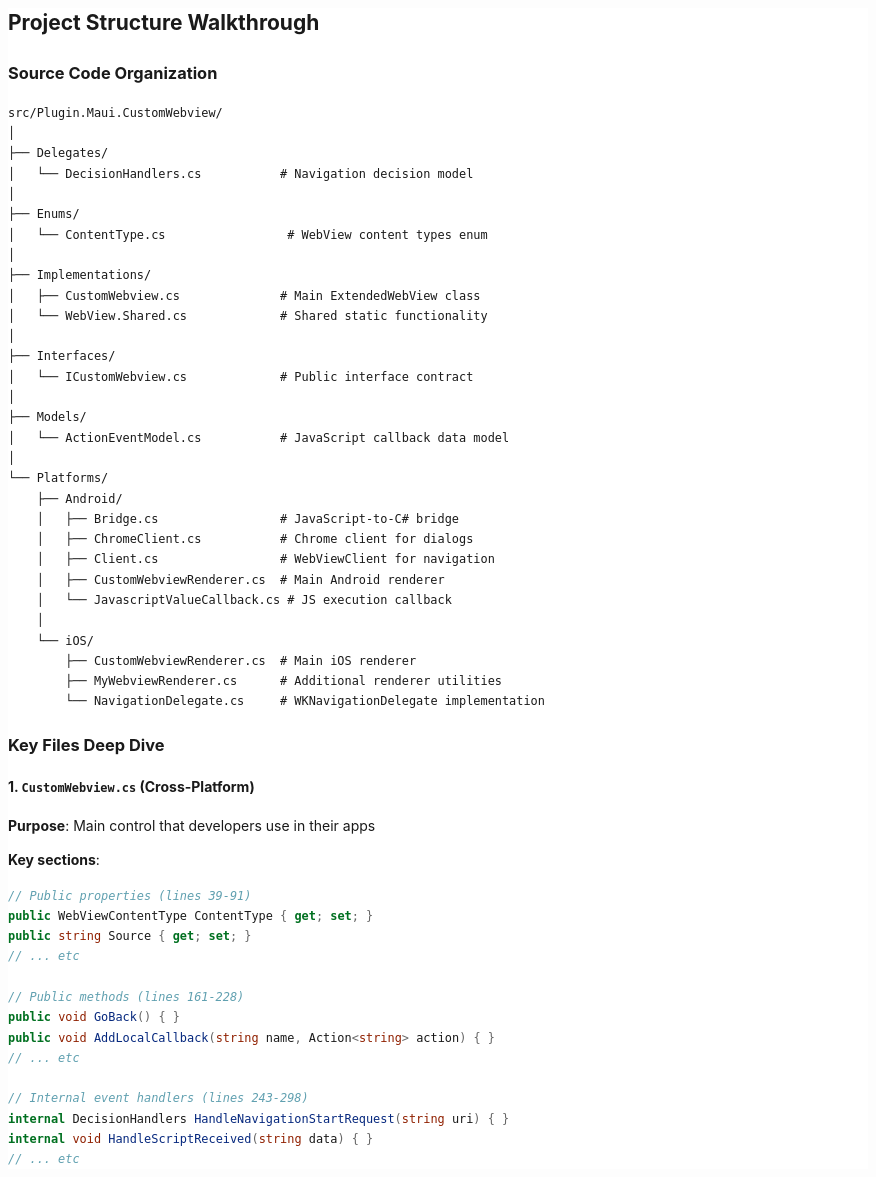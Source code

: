 
## Project Structure Walkthrough

### Source Code Organization

```
src/Plugin.Maui.CustomWebview/
│
├── Delegates/
│   └── DecisionHandlers.cs           # Navigation decision model
│
├── Enums/
│   └── ContentType.cs                 # WebView content types enum
│
├── Implementations/
│   ├── CustomWebview.cs              # Main ExtendedWebView class
│   └── WebView.Shared.cs             # Shared static functionality
│
├── Interfaces/
│   └── ICustomWebview.cs             # Public interface contract
│
├── Models/
│   └── ActionEventModel.cs           # JavaScript callback data model
│
└── Platforms/
    ├── Android/
    │   ├── Bridge.cs                 # JavaScript-to-C# bridge
    │   ├── ChromeClient.cs           # Chrome client for dialogs
    │   ├── Client.cs                 # WebViewClient for navigation
    │   ├── CustomWebviewRenderer.cs  # Main Android renderer
    │   └── JavascriptValueCallback.cs # JS execution callback
    │
    └── iOS/
        ├── CustomWebviewRenderer.cs  # Main iOS renderer
        ├── MyWebviewRenderer.cs      # Additional renderer utilities
        └── NavigationDelegate.cs     # WKNavigationDelegate implementation
```

### Key Files Deep Dive

#### 1. `CustomWebview.cs` (Cross-Platform)

**Purpose**: Main control that developers use in their apps

**Key sections**:
```csharp
// Public properties (lines 39-91)
public WebViewContentType ContentType { get; set; }
public string Source { get; set; }
// ... etc

// Public methods (lines 161-228)
public void GoBack() { }
public void AddLocalCallback(string name, Action<string> action) { }
// ... etc

// Internal event handlers (lines 243-298)
internal DecisionHandlers HandleNavigationStartRequest(string uri) { }
internal void HandleScriptReceived(string data) { }
// ... etc
```
